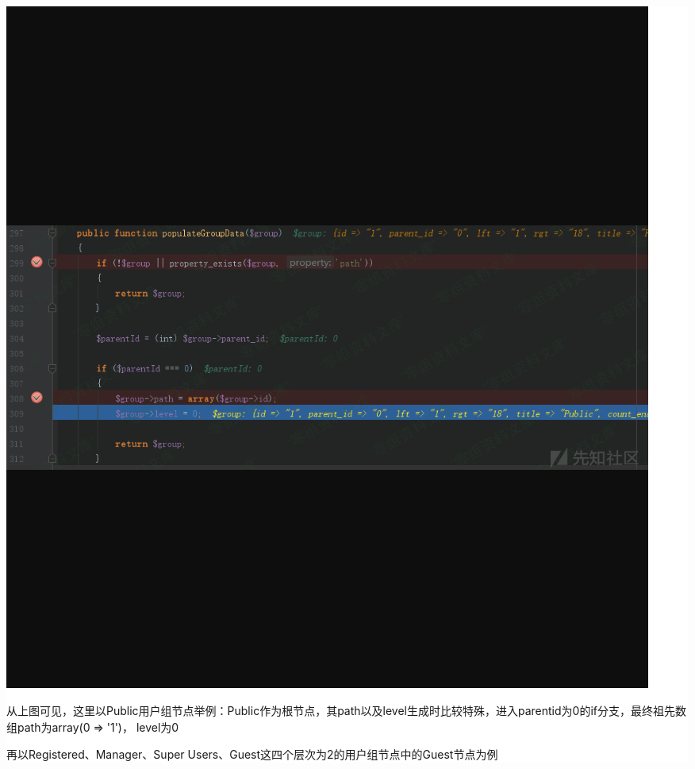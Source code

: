 ![8.png](resource/(CVE-2020-11890)Joomla远程命令执行漏洞/media/rId45.png)

从上图可见，这里以Public用户组节点举例：Public作为根节点，其path以及level生成时比较特殊，进入parentid为0的if分支，最终祖先数组path为array(0
=\> \'1\')， level为0

再以Registered、Manager、Super
Users、Guest这四个层次为2的用户组节点中的Guest节点为例
